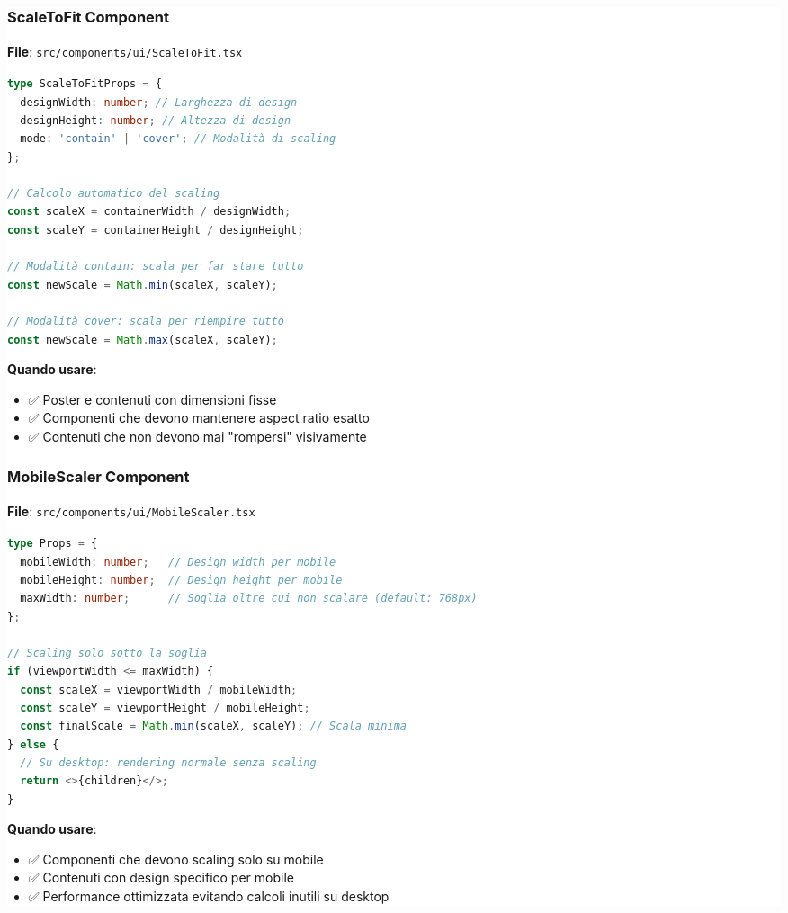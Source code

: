 ### ScaleToFit Component

**File**: `src/components/ui/ScaleToFit.tsx`

```typescript
type ScaleToFitProps = {
  designWidth: number; // Larghezza di design
  designHeight: number; // Altezza di design
  mode: 'contain' | 'cover'; // Modalità di scaling
};

// Calcolo automatico del scaling
const scaleX = containerWidth / designWidth;
const scaleY = containerHeight / designHeight;

// Modalità contain: scala per far stare tutto
const newScale = Math.min(scaleX, scaleY);

// Modalità cover: scala per riempire tutto
const newScale = Math.max(scaleX, scaleY);
```

**Quando usare**:
- ✅ Poster e contenuti con dimensioni fisse
- ✅ Componenti che devono mantenere aspect ratio esatto
- ✅ Contenuti che non devono mai "rompersi" visivamente

### MobileScaler Component

**File**: `src/components/ui/MobileScaler.tsx`

```typescript
type Props = {
  mobileWidth: number;   // Design width per mobile
  mobileHeight: number;  // Design height per mobile
  maxWidth: number;      // Soglia oltre cui non scalare (default: 768px)
};

// Scaling solo sotto la soglia
if (viewportWidth <= maxWidth) {
  const scaleX = viewportWidth / mobileWidth;
  const scaleY = viewportHeight / mobileHeight;
  const finalScale = Math.min(scaleX, scaleY); // Scala minima
} else {
  // Su desktop: rendering normale senza scaling
  return <>{children}</>;
}
```

**Quando usare**:
- ✅ Componenti che devono scaling solo su mobile
- ✅ Contenuti con design specifico per mobile
- ✅ Performance ottimizzata evitando calcoli inutili su desktop
